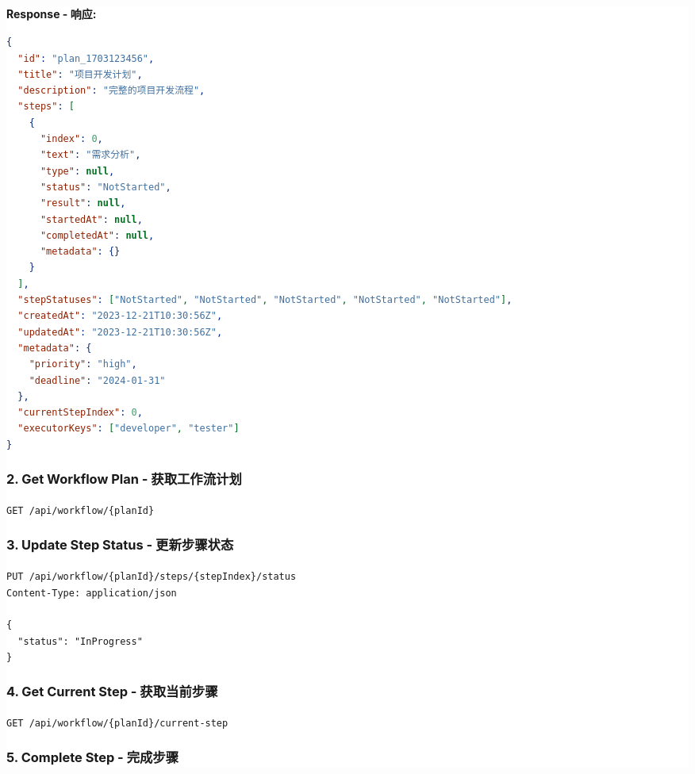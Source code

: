 **Response - 响应:**
```json
{
  "id": "plan_1703123456",
  "title": "项目开发计划",
  "description": "完整的项目开发流程",
  "steps": [
    {
      "index": 0,
      "text": "需求分析",
      "type": null,
      "status": "NotStarted",
      "result": null,
      "startedAt": null,
      "completedAt": null,
      "metadata": {}
    }
  ],
  "stepStatuses": ["NotStarted", "NotStarted", "NotStarted", "NotStarted", "NotStarted"],
  "createdAt": "2023-12-21T10:30:56Z",
  "updatedAt": "2023-12-21T10:30:56Z",
  "metadata": {
    "priority": "high",
    "deadline": "2024-01-31"
  },
  "currentStepIndex": 0,
  "executorKeys": ["developer", "tester"]
}
```

### 2. Get Workflow Plan - 获取工作流计划

```http
GET /api/workflow/{planId}
```

### 3. Update Step Status - 更新步骤状态

```http
PUT /api/workflow/{planId}/steps/{stepIndex}/status
Content-Type: application/json

{
  "status": "InProgress"
}
```

### 4. Get Current Step - 获取当前步骤

```http
GET /api/workflow/{planId}/current-step
```

### 5. Complete Step - 完成步骤
